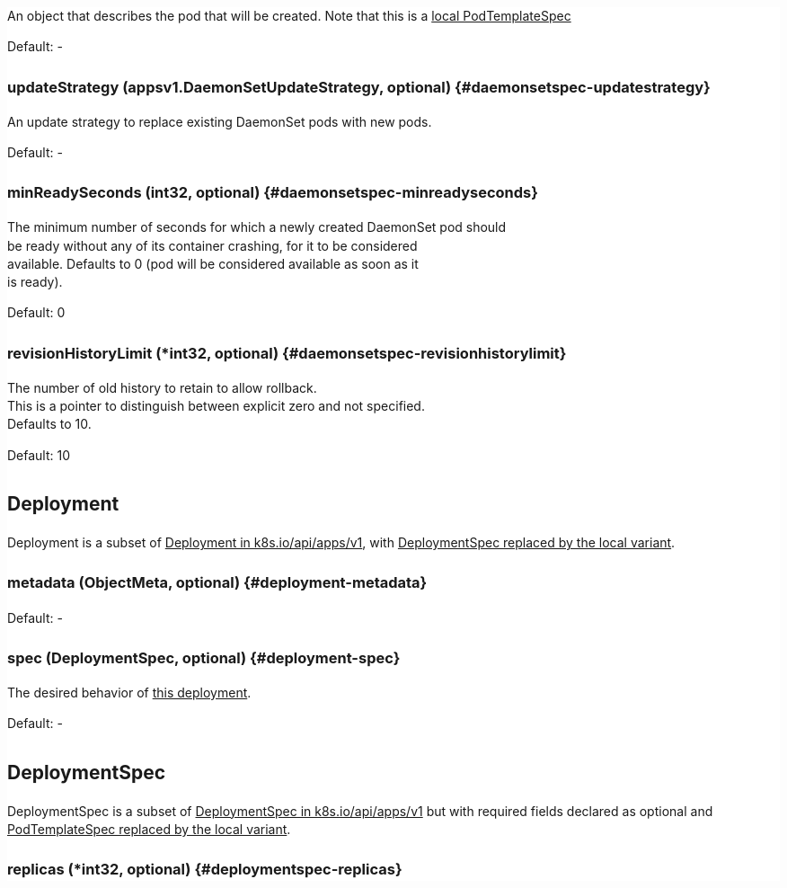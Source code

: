An object that describes the pod that will be created. Note that this is a [local PodTemplateSpec](#podtemplatespec)<br>

Default: -

### updateStrategy (appsv1.DaemonSetUpdateStrategy, optional) {#daemonsetspec-updatestrategy}

An update strategy to replace existing DaemonSet pods with new pods.<br>

Default: -

### minReadySeconds (int32, optional) {#daemonsetspec-minreadyseconds}

The minimum number of seconds for which a newly created DaemonSet pod should<br>be ready without any of its container crashing, for it to be considered<br>available. Defaults to 0 (pod will be considered available as soon as it<br>is ready). <br>

Default:  0

### revisionHistoryLimit (*int32, optional) {#daemonsetspec-revisionhistorylimit}

The number of old history to retain to allow rollback.<br>This is a pointer to distinguish between explicit zero and not specified.<br>Defaults to 10. <br>

Default:  10


## Deployment

Deployment is a subset of [Deployment in k8s.io/api/apps/v1](https://kubernetes.io/docs/reference/generated/kubernetes-api/v1.19/#deployment-v1-apps), with [DeploymentSpec replaced by the local variant](#deployment-spec).

### metadata (ObjectMeta, optional) {#deployment-metadata}

Default: -

### spec (DeploymentSpec, optional) {#deployment-spec}

The desired behavior of [this deployment](#deploymentspec).<br>

Default: -


## DeploymentSpec

DeploymentSpec is a subset of [DeploymentSpec in k8s.io/api/apps/v1](https://kubernetes.io/docs/reference/generated/kubernetes-api/v1.19/#deploymentspec-v1-apps) but with required fields declared as optional
and [PodTemplateSpec replaced by the local variant](#podtemplatespec).

### replicas (*int32, optional) {#deploymentspec-replicas}

